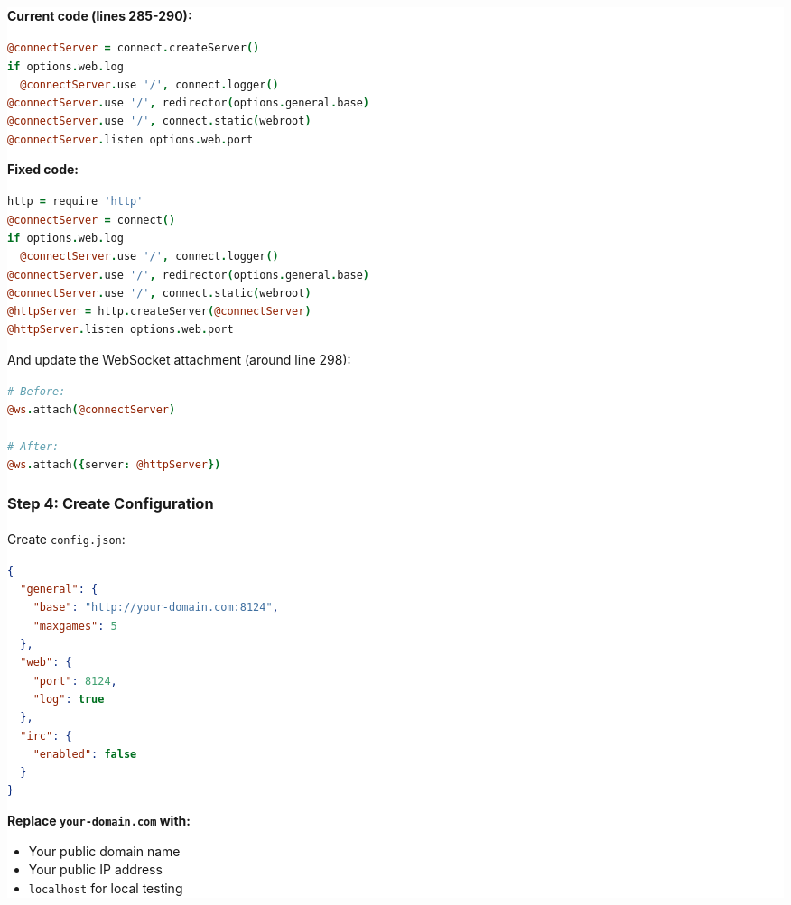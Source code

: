 **Current code (lines 285-290):**
```coffeescript
@connectServer = connect.createServer()
if options.web.log
  @connectServer.use '/', connect.logger()
@connectServer.use '/', redirector(options.general.base)
@connectServer.use '/', connect.static(webroot)
@connectServer.listen options.web.port
```

**Fixed code:**
```coffeescript
http = require 'http'
@connectServer = connect()
if options.web.log
  @connectServer.use '/', connect.logger()
@connectServer.use '/', redirector(options.general.base)
@connectServer.use '/', connect.static(webroot)
@httpServer = http.createServer(@connectServer)
@httpServer.listen options.web.port
```

And update the WebSocket attachment (around line 298):
```coffeescript
# Before:
@ws.attach(@connectServer)

# After:
@ws.attach({server: @httpServer})
```

### Step 4: Create Configuration

Create `config.json`:

```json
{
  "general": {
    "base": "http://your-domain.com:8124",
    "maxgames": 5
  },
  "web": {
    "port": 8124,
    "log": true
  },
  "irc": {
    "enabled": false
  }
}
```

**Replace `your-domain.com` with:**
- Your public domain name
- Your public IP address
- `localhost` for local testing
